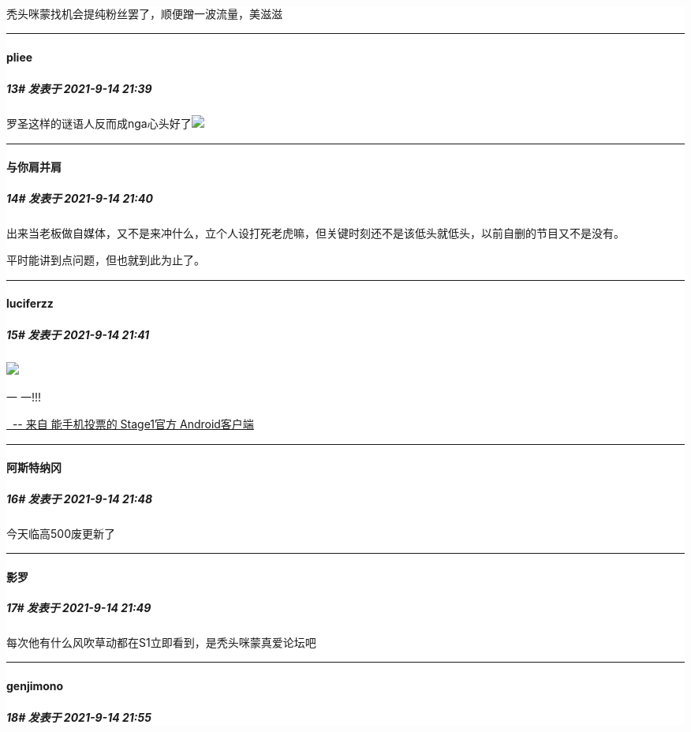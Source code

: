 
秃头咪蒙找机会提纯粉丝罢了，顺便蹭一波流量，美滋滋


*****

####  pliee  
##### 13#       发表于 2021-9-14 21:39


罗圣这样的谜语人反而成nga心头好了<img src="https://static.saraba1st.com/image/smiley/face2017/066.png" referrerpolicy="no-referrer">


*****

####  与你肩并肩  
##### 14#       发表于 2021-9-14 21:40


出来当老板做自媒体，又不是来冲什么，立个人设打死老虎嘛，但关键时刻还不是该低头就低头，以前自删的节目又不是没有。


平时能讲到点问题，但也就到此为止了。


*****

####  luciferzz  
##### 15#       发表于 2021-9-14 21:41


<img src="https://static.saraba1st.com/image/smiley/face2017/049.png" referrerpolicy="no-referrer">

一 一!!!

[  -- 来自 能手机投票的 Stage1官方 Android客户端](https://www.coolapk.com/apk/140634)


*****

####  阿斯特纳冈  
##### 16#       发表于 2021-9-14 21:48


今天临高500废更新了


*****

####  影罗  
##### 17#       发表于 2021-9-14 21:49


每次他有什么风吹草动都在S1立即看到，是秃头咪蒙真爱论坛吧


*****

####  genjimono  
##### 18#       发表于 2021-9-14 21:55
